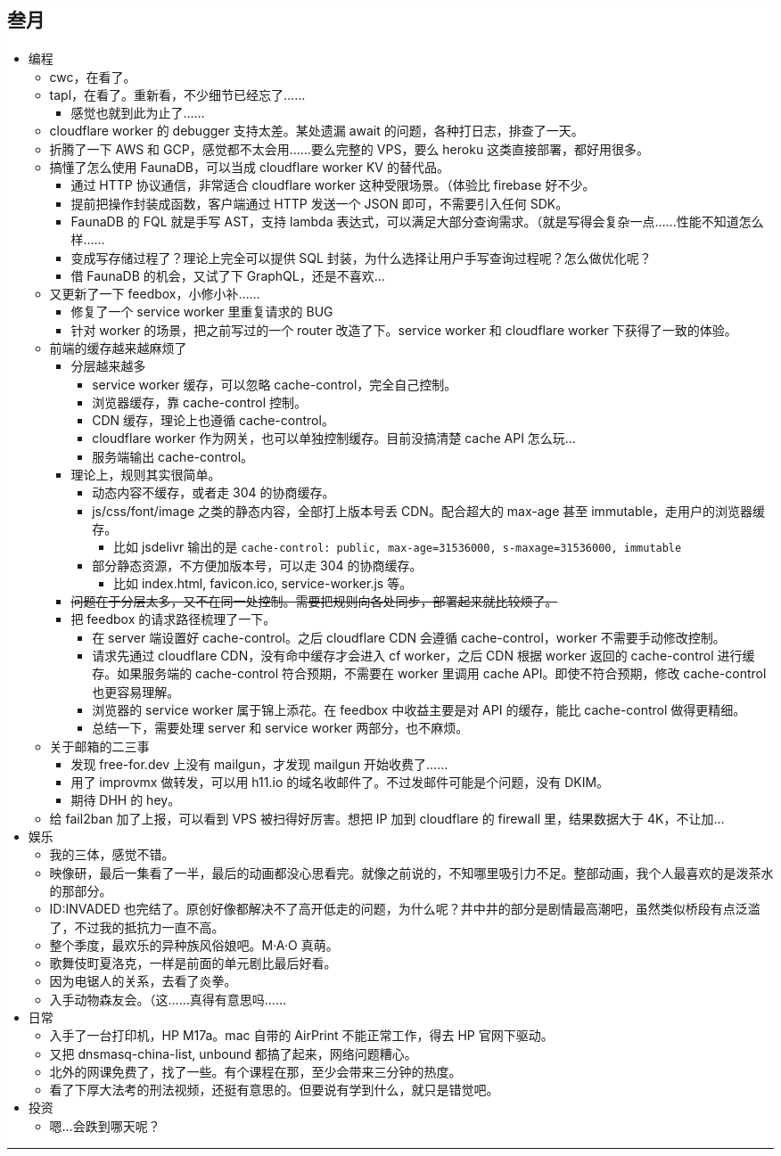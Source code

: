 
## 叁月

- 编程
    - cwc，在看了。
    - tapl，在看了。重新看，不少细节已经忘了……
        - 感觉也就到此为止了……
    - cloudflare worker 的 debugger 支持太差。某处遗漏 await 的问题，各种打日志，排查了一天。
    - 折腾了一下 AWS 和 GCP，感觉都不太会用……要么完整的 VPS，要么 heroku 这类直接部署，都好用很多。
    - 搞懂了怎么使用 FaunaDB，可以当成 cloudflare worker KV 的替代品。
        - 通过 HTTP 协议通信，非常适合 cloudflare worker 这种受限场景。（体验比 firebase 好不少。
        - 提前把操作封装成函数，客户端通过 HTTP 发送一个 JSON 即可，不需要引入任何 SDK。
        - FaunaDB 的 FQL 就是手写 AST，支持 lambda 表达式，可以满足大部分查询需求。（就是写得会复杂一点……性能不知道怎么样……
        - 变成写存储过程了？理论上完全可以提供 SQL 封装，为什么选择让用户手写查询过程呢？怎么做优化呢？
        - 借 FaunaDB 的机会，又试了下 GraphQL，还是不喜欢…
    - 又更新了一下 feedbox，小修小补……
        - 修复了一个 service worker 里重复请求的 BUG
        - 针对 worker 的场景，把之前写过的一个 router 改造了下。service worker 和 cloudflare worker 下获得了一致的体验。
    - 前端的缓存越来越麻烦了
        - 分层越来越多
            - service worker 缓存，可以忽略 cache-control，完全自己控制。
            - 浏览器缓存，靠 cache-control 控制。
            - CDN 缓存，理论上也遵循 cache-control。
            - cloudflare worker 作为网关，也可以单独控制缓存。目前没搞清楚 cache API 怎么玩…
            - 服务端输出 cache-control。
        - 理论上，规则其实很简单。
            - 动态内容不缓存，或者走 304 的协商缓存。
            - js/css/font/image 之类的静态内容，全部打上版本号丢 CDN。配合超大的 max-age 甚至 immutable，走用户的浏览器缓存。
                - 比如 jsdelivr 输出的是 `cache-control: public, max-age=31536000, s-maxage=31536000, immutable`
            - 部分静态资源，不方便加版本号，可以走 304 的协商缓存。
                - 比如 index.html, favicon.ico, service-worker.js 等。
        - ~~问题在于分层太多，又不在同一处控制。需要把规则向各处同步，部署起来就比较烦了。~~
        - 把 feedbox 的请求路径梳理了一下。
            - 在 server 端设置好 cache-control。之后 cloudflare CDN 会遵循 cache-control，worker 不需要手动修改控制。
            - 请求先通过 cloudflare CDN，没有命中缓存才会进入 cf worker，之后 CDN 根据 worker 返回的 cache-control 进行缓存。如果服务端的 cache-control 符合预期，不需要在 worker 里调用 cache API。即使不符合预期，修改 cache-control 也更容易理解。
            - 浏览器的 service worker 属于锦上添花。在 feedbox 中收益主要是对 API 的缓存，能比 cache-control 做得更精细。
            - 总结一下，需要处理 server 和 service worker 两部分，也不麻烦。
    - 关于邮箱的二三事
        - 发现 free-for.dev 上没有 mailgun，才发现 mailgun 开始收费了……
        - 用了 improvmx 做转发，可以用 h11.io 的域名收邮件了。不过发邮件可能是个问题，没有 DKIM。
        - 期待 DHH 的 hey。
    - 给 fail2ban 加了上报，可以看到 VPS 被扫得好厉害。想把 IP 加到 cloudflare 的 firewall 里，结果数据大于 4K，不让加…
- 娱乐
    - 我的三体，感觉不错。
    - 映像研，最后一集看了一半，最后的动画都没心思看完。就像之前说的，不知哪里吸引力不足。整部动画，我个人最喜欢的是泼茶水的那部分。
    - ID:INVADED 也完结了。原创好像都解决不了高开低走的问题，为什么呢？井中井的部分是剧情最高潮吧，虽然类似桥段有点泛滥了，不过我的抵抗力一直不高。
    - 整个季度，最欢乐的异种族风俗娘吧。M·A·O 真萌。
    - 歌舞伎町夏洛克，一样是前面的单元剧比最后好看。
    - 因为电锯人的关系，去看了炎拳。
    - 入手动物森友会。（这……真得有意思吗……
- 日常
    - 入手了一台打印机，HP M17a。mac 自带的 AirPrint 不能正常工作，得去 HP 官网下驱动。
    - 又把 dnsmasq-china-list, unbound 都搞了起来，网络问题糟心。
    - 北外的网课免费了，找了一些。有个课程在那，至少会带来三分钟的热度。
    - 看了下厚大法考的刑法视频，还挺有意思的。但要说有学到什么，就只是错觉吧。
- 投资
    - 嗯…会跌到哪天呢？

---